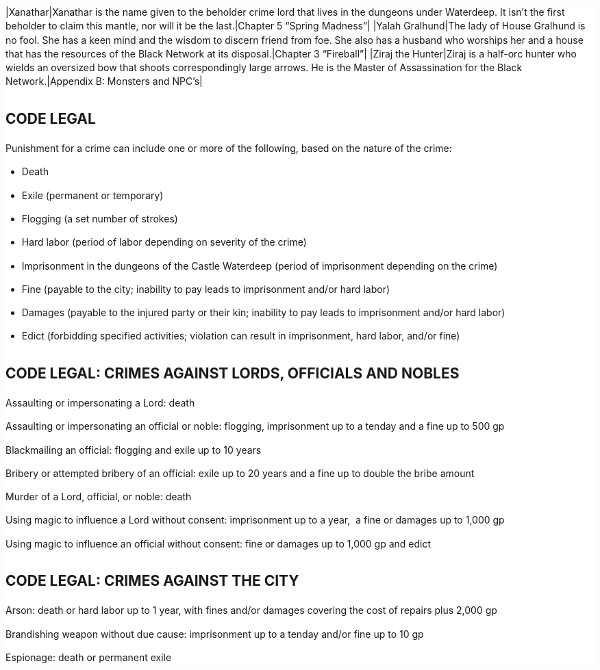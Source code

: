 |Xanathar|Xanathar is the name given to the beholder crime lord that lives in the dungeons under Waterdeep. It isn’t the first beholder to claim this mantle, nor will it be the last.|Chapter 5 “Spring Madness”|
|Yalah Gralhund|The lady of House Gralhund is no fool. She has a keen mind and the wisdom to discern friend from foe. She also has a husband who worships her and a house that has the resources of the Black Network at its disposal.|Chapter 3 “Fireball”|
|Ziraj the Hunter|Ziraj is a half-orc hunter who wields an oversized bow that shoots correspondingly large arrows. He is the Master of Assassination for the Black Network.|Appendix B: Monsters and NPC’s|

## CODE LEGAL

Punishment for a crime can include one or more of the following, based on the nature of the crime:

- Death
    
- Exile (permanent or temporary)
    
- Flogging (a set number of strokes)
    
- Hard labor (period of labor depending on severity of the crime)
    
- Imprisonment in the dungeons of the Castle Waterdeep (period of imprisonment depending on the crime)
    
- Fine (payable to the city; inability to pay leads to imprisonment and/or hard labor)
    
- Damages (payable to the injured party or their kin; inability to pay leads to imprisonment and/or hard labor)
    
- Edict (forbidding specified activities; violation can result in imprisonment, hard labor, and/or fine)
    

## CODE LEGAL: CRIMES AGAINST LORDS, OFFICIALS AND NOBLES

Assaulting or impersonating a Lord: death

Assaulting or impersonating an official or noble: flogging, imprisonment up to a tenday and a fine up to 500 gp

Blackmailing an official: flogging and exile up to 10 years

Bribery or attempted bribery of an official: exile up to 20 years and a fine up to double the bribe amount

Murder of a Lord, official, or noble: death

Using magic to influence a Lord without consent: imprisonment up to a year,  a fine or damages up to 1,000 gp

Using magic to influence an official without consent: fine or damages up to 1,000 gp and edict

## CODE LEGAL: CRIMES AGAINST THE CITY

Arson: death or hard labor up to 1 year, with fines and/or damages covering the cost of repairs plus 2,000 gp

Brandishing weapon without due cause: imprisonment up to a tenday and/or fine up to 10 gp

Espionage: death or permanent exile
